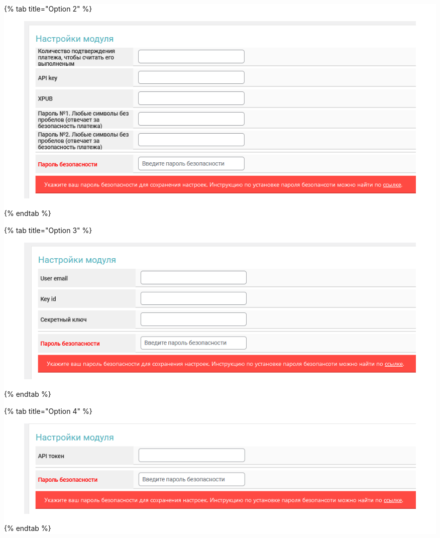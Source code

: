 {% tab title="Option 2" %}
<figure><img src="../../../.gitbook/assets/изображение (8)_eng.png" alt=""><figcaption></figcaption></figure>
{% endtab %}

{% tab title="Option 3" %}
<figure><img src="../../../.gitbook/assets/изображение (10)_eng.png" alt=""><figcaption></figcaption></figure>
{% endtab %}

{% tab title="Option 4" %}
<figure><img src="../../../.gitbook/assets/изображение (20)_eng.png" alt=""><figcaption></figcaption></figure>
{% endtab %}
